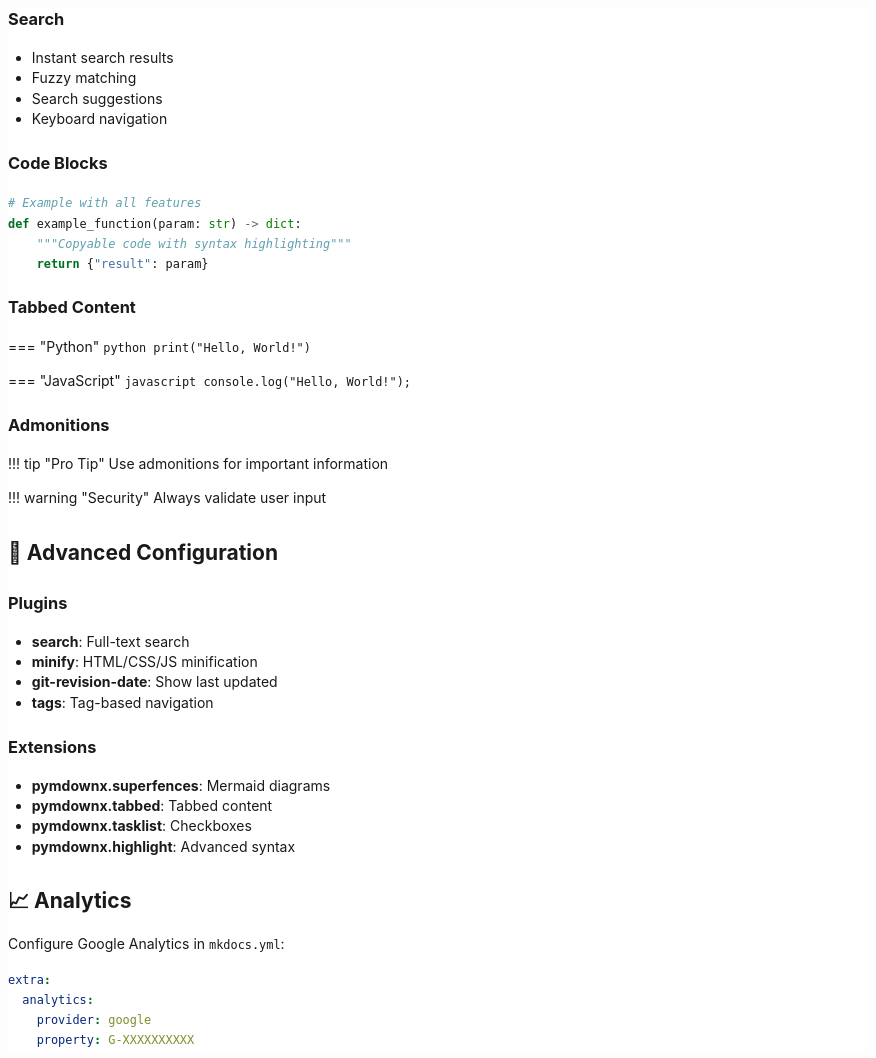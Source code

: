 ### Search
- Instant search results
- Fuzzy matching
- Search suggestions
- Keyboard navigation

### Code Blocks
```python
# Example with all features
def example_function(param: str) -> dict:
    """Copyable code with syntax highlighting"""
    return {"result": param}
```

### Tabbed Content
=== "Python"
    ```python
    print("Hello, World!")
    ```

=== "JavaScript"
    ```javascript
    console.log("Hello, World!");
    ```

### Admonitions
!!! tip "Pro Tip"
    Use admonitions for important information

!!! warning "Security"
    Always validate user input

## 🔧 Advanced Configuration

### Plugins
- **search**: Full-text search
- **minify**: HTML/CSS/JS minification  
- **git-revision-date**: Show last updated
- **tags**: Tag-based navigation

### Extensions
- **pymdownx.superfences**: Mermaid diagrams
- **pymdownx.tabbed**: Tabbed content
- **pymdownx.tasklist**: Checkboxes
- **pymdownx.highlight**: Advanced syntax

## 📈 Analytics

Configure Google Analytics in `mkdocs.yml`:
```yaml
extra:
  analytics:
    provider: google
    property: G-XXXXXXXXXX
```
